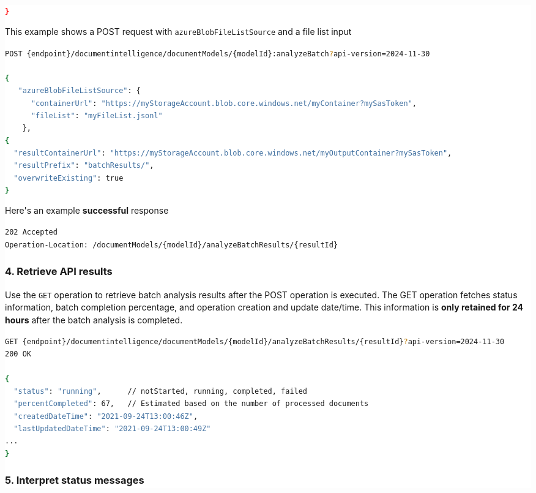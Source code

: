 ```bash
}

```

This example shows a POST request with `azureBlobFileListSource` and a file list input


```bash
POST {endpoint}/documentintelligence/documentModels/{modelId}:analyzeBatch?api-version=2024-11-30

{
   "azureBlobFileListSource": {
      "containerUrl": "https://myStorageAccount.blob.core.windows.net/myContainer?mySasToken",
      "fileList": "myFileList.jsonl"
    },
{
  "resultContainerUrl": "https://myStorageAccount.blob.core.windows.net/myOutputContainer?mySasToken",
  "resultPrefix": "batchResults/",
  "overwriteExisting": true
}

```

Here's an example **successful** response

```bash
202 Accepted
Operation-Location: /documentModels/{modelId}/analyzeBatchResults/{resultId}
```

### 4. Retrieve API results

Use the `GET` operation to retrieve batch analysis results after the POST operation is executed. The GET operation fetches status information, batch completion percentage, and operation creation and update date/time. This information is **only retained for 24 hours** after the batch analysis is completed.


```bash
GET {endpoint}/documentintelligence/documentModels/{modelId}/analyzeBatchResults/{resultId}?api-version=2024-11-30
200 OK

{
  "status": "running",      // notStarted, running, completed, failed
  "percentCompleted": 67,   // Estimated based on the number of processed documents
  "createdDateTime": "2021-09-24T13:00:46Z",
  "lastUpdatedDateTime": "2021-09-24T13:00:49Z"
...
}
```

### 5. Interpret status messages
